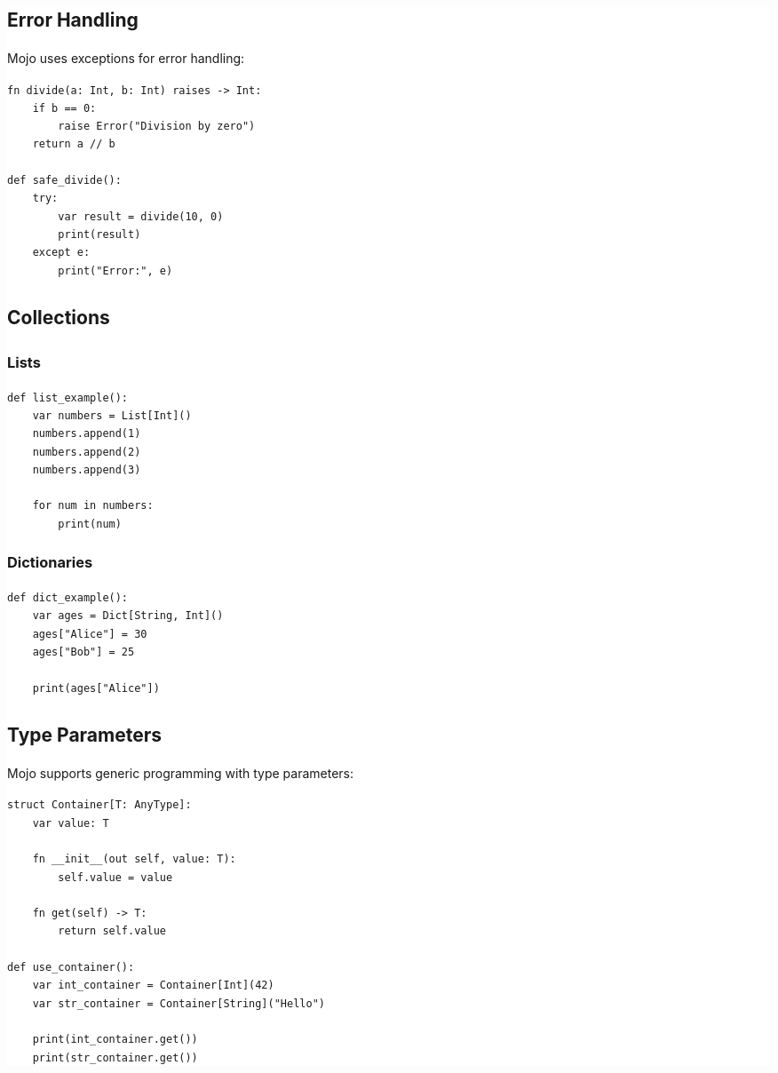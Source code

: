 ## Error Handling

Mojo uses exceptions for error handling:

```mojo
fn divide(a: Int, b: Int) raises -> Int:
    if b == 0:
        raise Error("Division by zero")
    return a // b

def safe_divide():
    try:
        var result = divide(10, 0)
        print(result)
    except e:
        print("Error:", e)
```

## Collections

### Lists
```mojo
def list_example():
    var numbers = List[Int]()
    numbers.append(1)
    numbers.append(2)
    numbers.append(3)
    
    for num in numbers:
        print(num)
```

### Dictionaries
```mojo
def dict_example():
    var ages = Dict[String, Int]()
    ages["Alice"] = 30
    ages["Bob"] = 25
    
    print(ages["Alice"])
```

## Type Parameters

Mojo supports generic programming with type parameters:

```mojo
struct Container[T: AnyType]:
    var value: T
    
    fn __init__(out self, value: T):
        self.value = value
    
    fn get(self) -> T:
        return self.value

def use_container():
    var int_container = Container[Int](42)
    var str_container = Container[String]("Hello")
    
    print(int_container.get())
    print(str_container.get())
```
